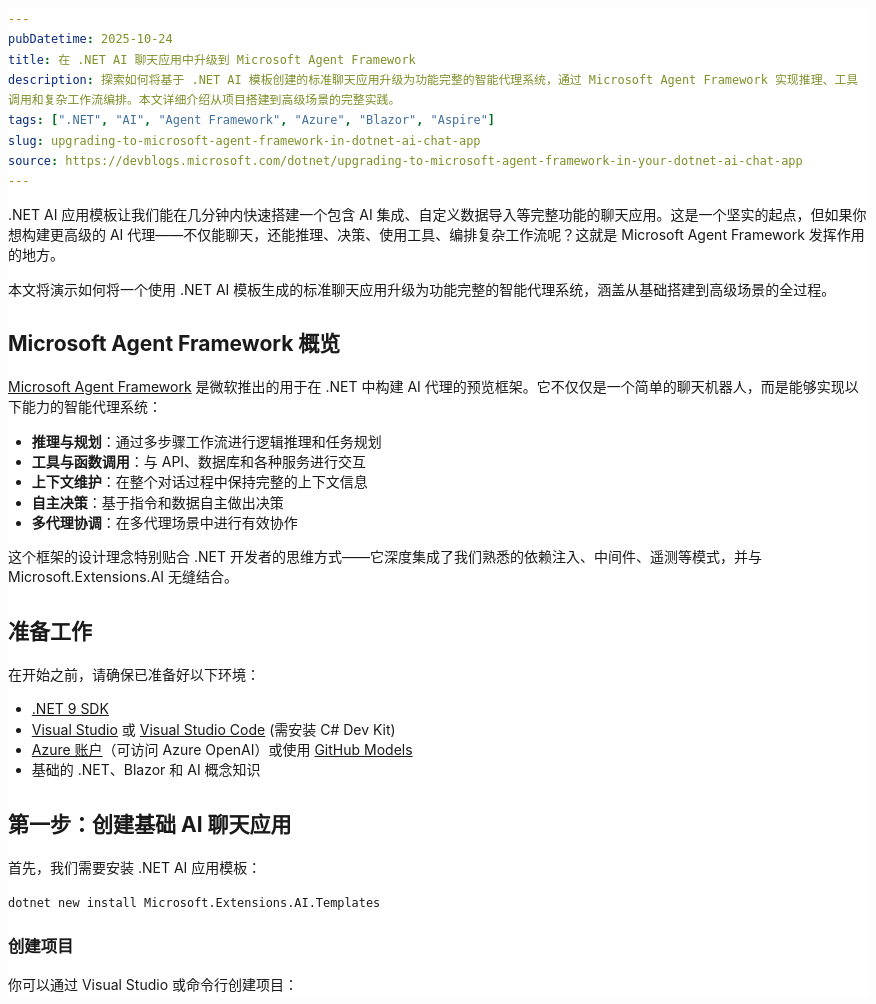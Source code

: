 ```yaml
---
pubDatetime: 2025-10-24
title: 在 .NET AI 聊天应用中升级到 Microsoft Agent Framework
description: 探索如何将基于 .NET AI 模板创建的标准聊天应用升级为功能完整的智能代理系统，通过 Microsoft Agent Framework 实现推理、工具调用和复杂工作流编排。本文详细介绍从项目搭建到高级场景的完整实践。
tags: [".NET", "AI", "Agent Framework", "Azure", "Blazor", "Aspire"]
slug: upgrading-to-microsoft-agent-framework-in-dotnet-ai-chat-app
source: https://devblogs.microsoft.com/dotnet/upgrading-to-microsoft-agent-framework-in-your-dotnet-ai-chat-app
---
```


.NET AI 应用模板让我们能在几分钟内快速搭建一个包含 AI 集成、自定义数据导入等完整功能的聊天应用。这是一个坚实的起点，但如果你想构建更高级的 AI 代理——不仅能聊天，还能推理、决策、使用工具、编排复杂工作流呢？这就是 Microsoft Agent Framework 发挥作用的地方。

本文将演示如何将一个使用 .NET AI 模板生成的标准聊天应用升级为功能完整的智能代理系统，涵盖从基础搭建到高级场景的全过程。

## Microsoft Agent Framework 概览

[Microsoft Agent Framework](https://aka.ms/agent-framework) 是微软推出的用于在 .NET 中构建 AI 代理的预览框架。它不仅仅是一个简单的聊天机器人，而是能够实现以下能力的智能代理系统：

- **推理与规划**：通过多步骤工作流进行逻辑推理和任务规划
- **工具与函数调用**：与 API、数据库和各种服务进行交互
- **上下文维护**：在整个对话过程中保持完整的上下文信息
- **自主决策**：基于指令和数据自主做出决策
- **多代理协调**：在多代理场景中进行有效协作

这个框架的设计理念特别贴合 .NET 开发者的思维方式——它深度集成了我们熟悉的依赖注入、中间件、遥测等模式，并与 Microsoft.Extensions.AI 无缝结合。

## 准备工作

在开始之前，请确保已准备好以下环境：

- [.NET 9 SDK](https://dotnet.microsoft.com/download/dotnet/9.0)
- [Visual Studio](https://visualstudio.microsoft.com/) 或 [Visual Studio Code](https://code.visualstudio.com/) (需安装 C# Dev Kit)
- [Azure 账户](https://azure.microsoft.com/free/)（可访问 Azure OpenAI）或使用 [GitHub Models](https://github.com/marketplace?type=models)
- 基础的 .NET、Blazor 和 AI 概念知识

## 第一步：创建基础 AI 聊天应用

首先，我们需要安装 .NET AI 应用模板：

```bash
dotnet new install Microsoft.Extensions.AI.Templates
```

### 创建项目

你可以通过 Visual Studio 或命令行创建项目：

